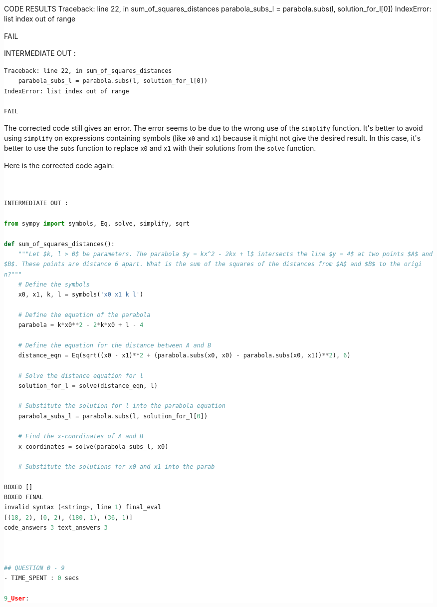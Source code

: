 CODE RESULTS Traceback: line 22, in sum_of_squares_distances
    parabola_subs_l = parabola.subs(l, solution_for_l[0])
IndexError: list index out of range

FAIL


INTERMEDIATE OUT :
```output
Traceback: line 22, in sum_of_squares_distances
    parabola_subs_l = parabola.subs(l, solution_for_l[0])
IndexError: list index out of range

FAIL

```
The corrected code still gives an error. The error seems to be due to the wrong use of the `simplify` function. It's better to avoid using `simplify` on expressions containing symbols (like `x0` and `x1`) because it might not give the desired result. In this case, it's better to use the `subs` function to replace `x0` and `x1` with their solutions from the `solve` function.

Here is the corrected code again:

```python


INTERMEDIATE OUT :

from sympy import symbols, Eq, solve, simplify, sqrt

def sum_of_squares_distances():
    """Let $k, l > 0$ be parameters. The parabola $y = kx^2 - 2kx + l$ intersects the line $y = 4$ at two points $A$ and $B$. These points are distance 6 apart. What is the sum of the squares of the distances from $A$ and $B$ to the origin?"""
    # Define the symbols
    x0, x1, k, l = symbols('x0 x1 k l')

    # Define the equation of the parabola
    parabola = k*x0**2 - 2*k*x0 + l - 4

    # Define the equation for the distance between A and B
    distance_eqn = Eq(sqrt((x0 - x1)**2 + (parabola.subs(x0, x0) - parabola.subs(x0, x1))**2), 6)

    # Solve the distance equation for l
    solution_for_l = solve(distance_eqn, l)

    # Substitute the solution for l into the parabola equation
    parabola_subs_l = parabola.subs(l, solution_for_l[0])

    # Find the x-coordinates of A and B
    x_coordinates = solve(parabola_subs_l, x0)

    # Substitute the solutions for x0 and x1 into the parab

BOXED []
BOXED FINAL 
invalid syntax (<string>, line 1) final_eval
[(18, 2), (0, 2), (180, 1), (36, 1)]
code_answers 3 text_answers 3



## QUESTION 0 - 9 
- TIME_SPENT : 0 secs

9_User:
```